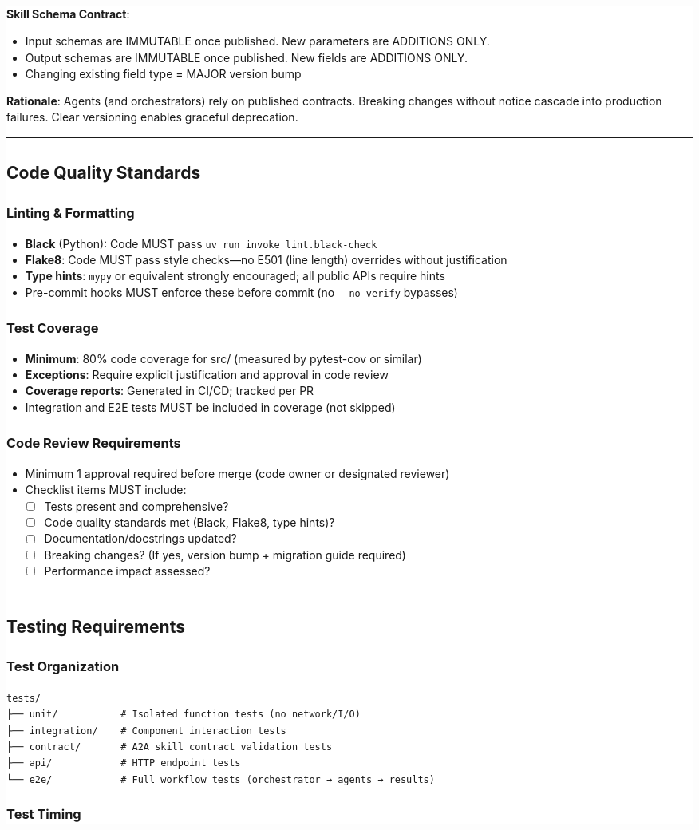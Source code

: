 **Skill Schema Contract**:
- Input schemas are IMMUTABLE once published. New parameters are ADDITIONS ONLY.
- Output schemas are IMMUTABLE once published. New fields are ADDITIONS ONLY.
- Changing existing field type = MAJOR version bump

**Rationale**: Agents (and orchestrators) rely on published contracts. Breaking changes without notice cascade into production failures. Clear versioning enables graceful deprecation.

---

## Code Quality Standards

### Linting & Formatting

- **Black** (Python): Code MUST pass `uv run invoke lint.black-check`
- **Flake8**: Code MUST pass style checks—no E501 (line length) overrides without justification
- **Type hints**: `mypy` or equivalent strongly encouraged; all public APIs require hints
- Pre-commit hooks MUST enforce these before commit (no `--no-verify` bypasses)

### Test Coverage

- **Minimum**: 80% code coverage for src/ (measured by pytest-cov or similar)
- **Exceptions**: Require explicit justification and approval in code review
- **Coverage reports**: Generated in CI/CD; tracked per PR
- Integration and E2E tests MUST be included in coverage (not skipped)

### Code Review Requirements

- Minimum 1 approval required before merge (code owner or designated reviewer)
- Checklist items MUST include:
  - [ ] Tests present and comprehensive?
  - [ ] Code quality standards met (Black, Flake8, type hints)?
  - [ ] Documentation/docstrings updated?
  - [ ] Breaking changes? (If yes, version bump + migration guide required)
  - [ ] Performance impact assessed?

---

## Testing Requirements

### Test Organization

```
tests/
├── unit/           # Isolated function tests (no network/I/O)
├── integration/    # Component interaction tests
├── contract/       # A2A skill contract validation tests
├── api/            # HTTP endpoint tests
└── e2e/            # Full workflow tests (orchestrator → agents → results)
```

### Test Timing
